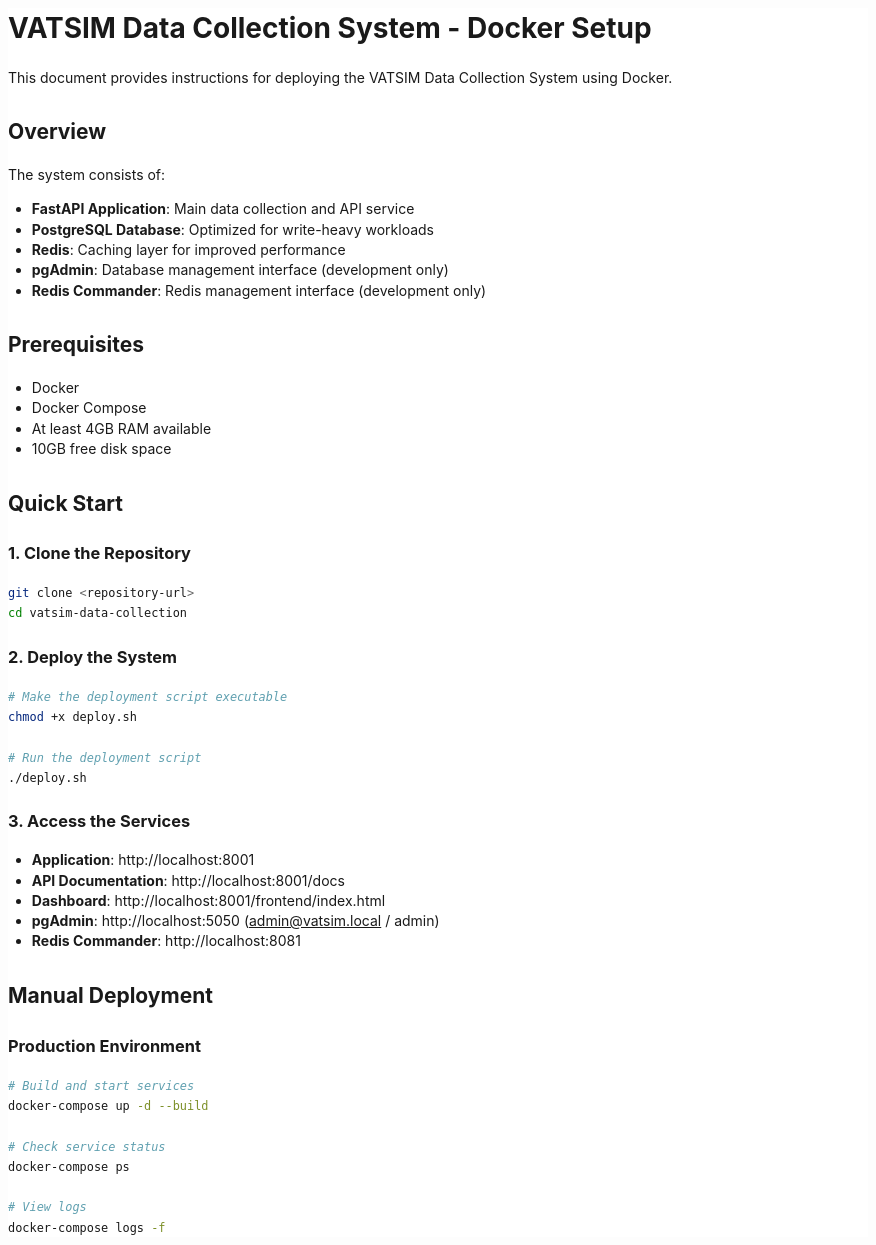 # VATSIM Data Collection System - Docker Setup

This document provides instructions for deploying the VATSIM Data Collection System using Docker.

## Overview

The system consists of:
- **FastAPI Application**: Main data collection and API service
- **PostgreSQL Database**: Optimized for write-heavy workloads
- **Redis**: Caching layer for improved performance
- **pgAdmin**: Database management interface (development only)
- **Redis Commander**: Redis management interface (development only)

## Prerequisites

- Docker
- Docker Compose
- At least 4GB RAM available
- 10GB free disk space

## Quick Start

### 1. Clone the Repository
```bash
git clone <repository-url>
cd vatsim-data-collection
```

### 2. Deploy the System
```bash
# Make the deployment script executable
chmod +x deploy.sh

# Run the deployment script
./deploy.sh
```

### 3. Access the Services
- **Application**: http://localhost:8001
- **API Documentation**: http://localhost:8001/docs
- **Dashboard**: http://localhost:8001/frontend/index.html
- **pgAdmin**: http://localhost:5050 (admin@vatsim.local / admin)
- **Redis Commander**: http://localhost:8081

## Manual Deployment

### Production Environment
```bash
# Build and start services
docker-compose up -d --build

# Check service status
docker-compose ps

# View logs
docker-compose logs -f
```

